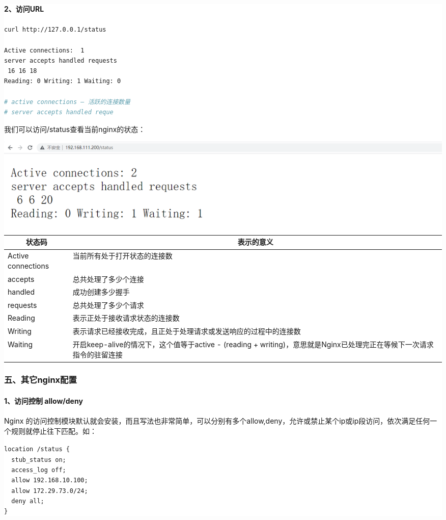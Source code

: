 
#### 2、访问URL

```bash
curl http://127.0.0.1/status

Active connections:  1
server accepts handled requests
 16 16 18
Reading: 0 Writing: 1 Waiting: 0

# active connections – 活跃的连接数量
# server accepts handled reque
```


我们可以访问/status查看当前nginx的状态：

![image-20220706172922752](../../.vuepress/public/assets/doc/deploy/nginx/image-20220706172922752.f43db494.png)

| 状态码             | 表示的意义                                                   |
| ------------------ | ------------------------------------------------------------ |
| Active connections | 当前所有处于打开状态的连接数                                 |
| accepts            | 总共处理了多少个连接                                         |
| handled            | 成功创建多少握手                                             |
| requests           | 总共处理了多少个请求                                         |
| Reading            | 表示正处于接收请求状态的连接数                               |
| Writing            | 表示请求已经接收完成，且正处于处理请求或发送响应的过程中的连接数 |
| Waiting            | 开启keep-alive的情况下，这个值等于active - (reading + writing)，意思就是Nginx已处理完正在等候下一次请求指令的驻留连接 |

### 五、其它nginx配置

#### 1、访问控制 allow/deny

Nginx 的访问控制模块默认就会安装，而且写法也非常简单，可以分别有多个allow,deny，允许或禁止某个ip或ip段访问，依次满足任何一个规则就停止往下匹配。如：

```nginx
location /status {
  stub_status on;
  access_log off;
  allow 192.168.10.100;
  allow 172.29.73.0/24;
  deny all;
}
```
